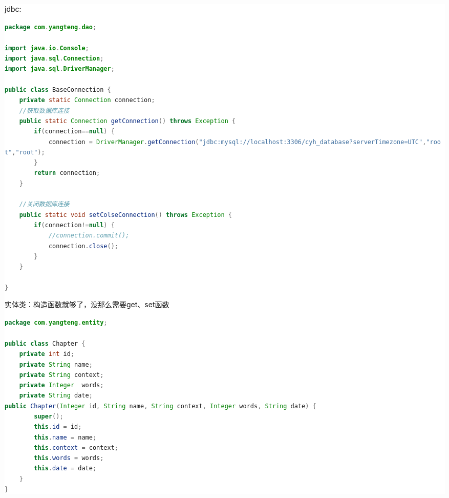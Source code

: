 jdbc:

~~~java
package com.yangteng.dao;

import java.io.Console;
import java.sql.Connection;
import java.sql.DriverManager;

public class BaseConnection {
    private static Connection connection;
    //获取数据库连接
    public static Connection getConnection() throws Exception {
        if(connection==null) {			
            connection = DriverManager.getConnection("jdbc:mysql://localhost:3306/cyh_database?serverTimezone=UTC","root","root");
        }
        return connection;
    }

    //关闭数据库连接
    public static void setColseConnection() throws Exception {
        if(connection!=null) {
            //connection.commit();
            connection.close();
        }
    }

}

~~~



实体类：构造函数就够了，没那么需要get、set函数

~~~java
package com.yangteng.entity;

public class Chapter {
	private int id;
	private String name;
	private String context;
	private Integer  words;
	private String date;
public Chapter(Integer id, String name, String context, Integer words, String date) {
        super();
        this.id = id;
        this.name = name;
        this.context = context;
        this.words = words;
        this.date = date;
    }
}
~~~
